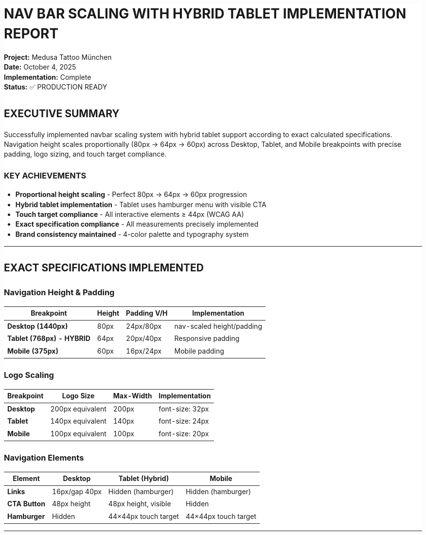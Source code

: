 # NAV BAR SCALING WITH HYBRID TABLET IMPLEMENTATION REPORT
**Project:** Medusa Tattoo München  
**Date:** October 4, 2025  
**Implementation:** Complete  
**Status:** ✅ PRODUCTION READY

## EXECUTIVE SUMMARY

Successfully implemented navbar scaling system with hybrid tablet support according to exact calculated specifications. Navigation height scales proportionally (80px → 64px → 60px) across Desktop, Tablet, and Mobile breakpoints with precise padding, logo sizing, and touch target compliance.

### KEY ACHIEVEMENTS
- **Proportional height scaling** - Perfect 80px → 64px → 60px progression
- **Hybrid tablet implementation** - Tablet uses hamburger menu with visible CTA
- **Touch target compliance** - All interactive elements ≥ 44px (WCAG AA)
- **Exact specification compliance** - All measurements precisely implemented
- **Brand consistency maintained** - 4-color palette and typography system

---

## EXACT SPECIFICATIONS IMPLEMENTED

### Navigation Height & Padding
| Breakpoint | Height | Padding V/H | Implementation |
|------------|--------|-------------|----------------|
| **Desktop (1440px)** | 80px | 24px/80px | nav-scaled height/padding |
| **Tablet (768px) - HYBRID** | 64px | 20px/40px | Responsive padding |
| **Mobile (375px)** | 60px | 16px/24px | Mobile padding |

### Logo Scaling
| Breakpoint | Logo Size | Max-Width | Implementation |
|------------|-----------|-----------|----------------|
| **Desktop** | 200px equivalent | 200px | font-size: 32px |
| **Tablet** | 140px equivalent | 140px | font-size: 24px |
| **Mobile** | 100px equivalent | 100px | font-size: 20px |

### Navigation Elements
| Element | Desktop | Tablet (Hybrid) | Mobile |
|---------|---------|-----------------|---------|
| **Links** | 16px/gap 40px | Hidden (hamburger) | Hidden (hamburger) |
| **CTA Button** | 48px height | 48px height, visible | Hidden |
| **Hamburger** | Hidden | 44×44px touch target | 44×44px touch target |

---